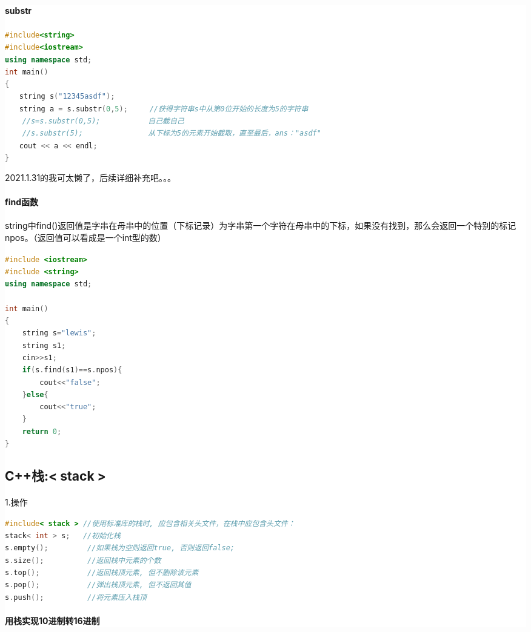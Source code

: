 

#### substr

```c++
#include<string>
#include<iostream>
using namespace std;
int main()
{
　　string s("12345asdf");
　　string a = s.substr(0,5);     //获得字符串s中从第0位开始的长度为5的字符串
    //s=s.substr(0,5);           自己截自己
    //s.substr(5);               从下标为5的元素开始截取，直至最后，ans："asdf"
　　cout << a << endl;
}
```

2021.1.31的我可太懒了，后续详细补充吧。。。

#### find函数

string中find()返回值是字串在母串中的位置（下标记录）为字串第一个字符在母串中的下标，如果没有找到，那么会返回一个特别的标记npos。（返回值可以看成是一个int型的数）

```c++
#include <iostream>
#include <string>
using namespace std;

int main()
{
    string s="lewis";
    string s1;
    cin>>s1;
    if(s.find(s1)==s.npos){
        cout<<"false";
    }else{
        cout<<"true";
    }
    return 0;
}
```



## C++栈:< stack >

 1.操作

```c++
#include< stack > //使用标准库的栈时, 应包含相关头文件，在栈中应包含头文件： 
stack< int > s;	  //初始化栈
s.empty();         //如果栈为空则返回true, 否则返回false;
s.size();          //返回栈中元素的个数
s.top();           //返回栈顶元素, 但不删除该元素
s.pop();           //弹出栈顶元素, 但不返回其值
s.push();          //将元素压入栈顶
```
#### 用栈实现10进制转16进制
